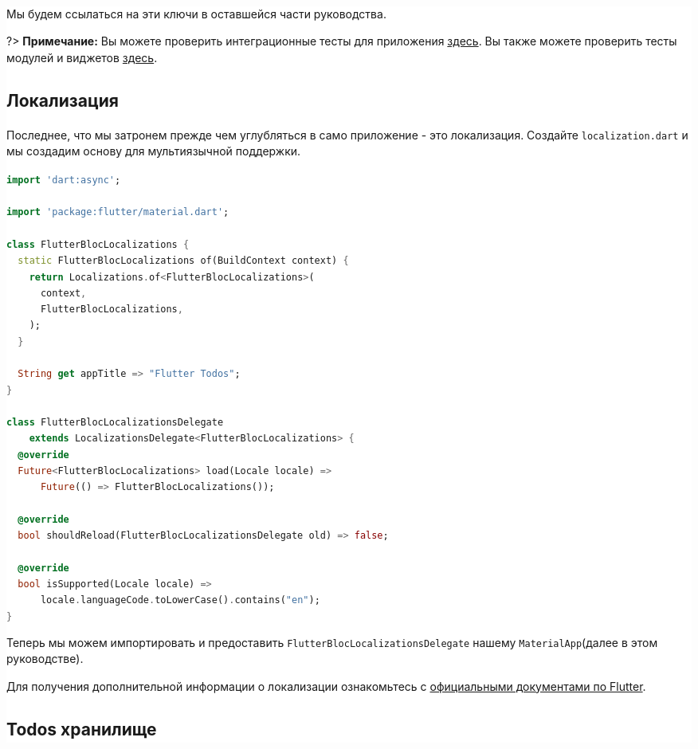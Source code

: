 ```dart
```

Мы будем ссылаться на эти ключи в оставшейся части руководства.

?> **Примечание:** Вы можете проверить интеграционные тесты для приложения [здесь](https://github.com/brianegan/flutter_architecture_samples/tree/master/integration_tests). Вы также можете проверить тесты модулей и виджетов [здесь](https://github.com/brianegan/flutter_architecture_samples/tree/master/bloc_library/test).

## Локализация

Последнее, что мы затронем прежде чем углубляться в само приложение - это локализация. Создайте `localization.dart` и мы создадим основу для мультиязычной поддержки.

```dart
import 'dart:async';

import 'package:flutter/material.dart';

class FlutterBlocLocalizations {
  static FlutterBlocLocalizations of(BuildContext context) {
    return Localizations.of<FlutterBlocLocalizations>(
      context,
      FlutterBlocLocalizations,
    );
  }

  String get appTitle => "Flutter Todos";
}

class FlutterBlocLocalizationsDelegate
    extends LocalizationsDelegate<FlutterBlocLocalizations> {
  @override
  Future<FlutterBlocLocalizations> load(Locale locale) =>
      Future(() => FlutterBlocLocalizations());

  @override
  bool shouldReload(FlutterBlocLocalizationsDelegate old) => false;

  @override
  bool isSupported(Locale locale) =>
      locale.languageCode.toLowerCase().contains("en");
}
```

Теперь мы можем импортировать и предоставить `FlutterBlocLocalizationsDelegate` нашему `MaterialApp`(далее в этом руководстве).

Для получения дополнительной информации о локализации ознакомьтесь с [официальными документами по Flutter](https://flutter.dev/docs/development/accessibility-and-localization/internationalization).

## Todos хранилище
